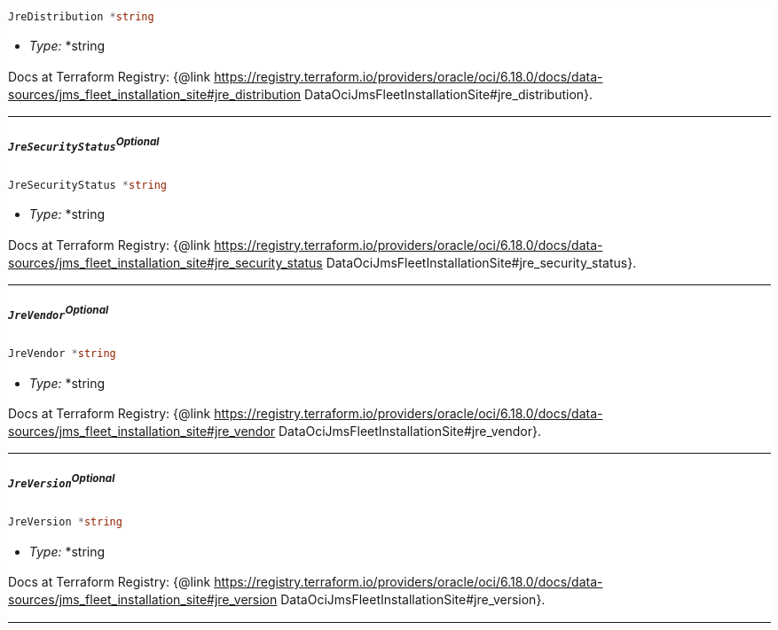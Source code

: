 ```go
JreDistribution *string
```

- *Type:* *string

Docs at Terraform Registry: {@link https://registry.terraform.io/providers/oracle/oci/6.18.0/docs/data-sources/jms_fleet_installation_site#jre_distribution DataOciJmsFleetInstallationSite#jre_distribution}.

---

##### `JreSecurityStatus`<sup>Optional</sup> <a name="JreSecurityStatus" id="rhizo-co-terraform-provider-oci.dataOciJmsFleetInstallationSite.DataOciJmsFleetInstallationSiteConfig.property.jreSecurityStatus"></a>

```go
JreSecurityStatus *string
```

- *Type:* *string

Docs at Terraform Registry: {@link https://registry.terraform.io/providers/oracle/oci/6.18.0/docs/data-sources/jms_fleet_installation_site#jre_security_status DataOciJmsFleetInstallationSite#jre_security_status}.

---

##### `JreVendor`<sup>Optional</sup> <a name="JreVendor" id="rhizo-co-terraform-provider-oci.dataOciJmsFleetInstallationSite.DataOciJmsFleetInstallationSiteConfig.property.jreVendor"></a>

```go
JreVendor *string
```

- *Type:* *string

Docs at Terraform Registry: {@link https://registry.terraform.io/providers/oracle/oci/6.18.0/docs/data-sources/jms_fleet_installation_site#jre_vendor DataOciJmsFleetInstallationSite#jre_vendor}.

---

##### `JreVersion`<sup>Optional</sup> <a name="JreVersion" id="rhizo-co-terraform-provider-oci.dataOciJmsFleetInstallationSite.DataOciJmsFleetInstallationSiteConfig.property.jreVersion"></a>

```go
JreVersion *string
```

- *Type:* *string

Docs at Terraform Registry: {@link https://registry.terraform.io/providers/oracle/oci/6.18.0/docs/data-sources/jms_fleet_installation_site#jre_version DataOciJmsFleetInstallationSite#jre_version}.

---